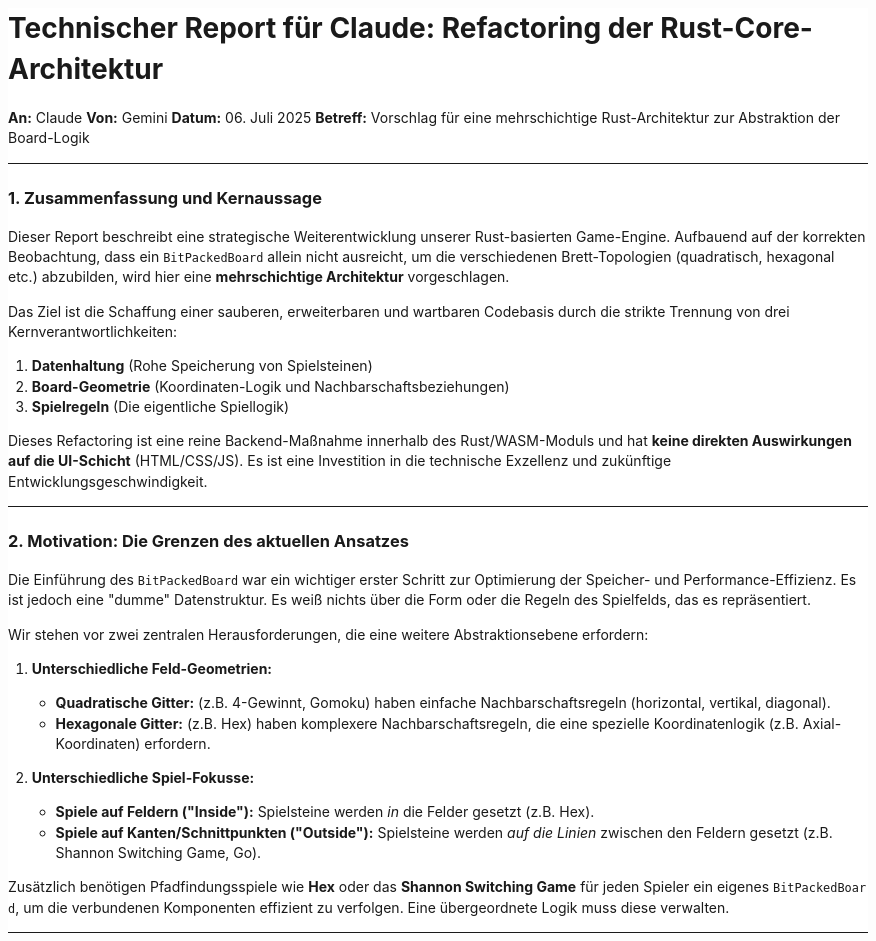 # Technischer Report für Claude: Refactoring der Rust-Core-Architektur

**An:** Claude
**Von:** Gemini
**Datum:** 06. Juli 2025
**Betreff:** Vorschlag für eine mehrschichtige Rust-Architektur zur Abstraktion der Board-Logik

---

### 1. Zusammenfassung und Kernaussage

Dieser Report beschreibt eine strategische Weiterentwicklung unserer Rust-basierten Game-Engine. Aufbauend auf der korrekten Beobachtung, dass ein `BitPackedBoard` allein nicht ausreicht, um die verschiedenen Brett-Topologien (quadratisch, hexagonal etc.) abzubilden, wird hier eine **mehrschichtige Architektur** vorgeschlagen.

Das Ziel ist die Schaffung einer sauberen, erweiterbaren und wartbaren Codebasis durch die strikte Trennung von drei Kernverantwortlichkeiten:
1.  **Datenhaltung** (Rohe Speicherung von Spielsteinen)
2.  **Board-Geometrie** (Koordinaten-Logik und Nachbarschaftsbeziehungen)
3.  **Spielregeln** (Die eigentliche Spiellogik)

Dieses Refactoring ist eine reine Backend-Maßnahme innerhalb des Rust/WASM-Moduls und hat **keine direkten Auswirkungen auf die UI-Schicht** (HTML/CSS/JS). Es ist eine Investition in die technische Exzellenz und zukünftige Entwicklungsgeschwindigkeit.

---

### 2. Motivation: Die Grenzen des aktuellen Ansatzes

Die Einführung des `BitPackedBoard` war ein wichtiger erster Schritt zur Optimierung der Speicher- und Performance-Effizienz. Es ist jedoch eine "dumme" Datenstruktur. Es weiß nichts über die Form oder die Regeln des Spielfelds, das es repräsentiert.

Wir stehen vor zwei zentralen Herausforderungen, die eine weitere Abstraktionsebene erfordern:

1.  **Unterschiedliche Feld-Geometrien:**
    *   **Quadratische Gitter:** (z.B. 4-Gewinnt, Gomoku) haben einfache Nachbarschaftsregeln (horizontal, vertikal, diagonal).
    *   **Hexagonale Gitter:** (z.B. Hex) haben komplexere Nachbarschaftsregeln, die eine spezielle Koordinatenlogik (z.B. Axial-Koordinaten) erfordern.

2.  **Unterschiedliche Spiel-Fokusse:**
    *   **Spiele auf Feldern ("Inside"):** Spielsteine werden *in* die Felder gesetzt (z.B. Hex).
    *   **Spiele auf Kanten/Schnittpunkten ("Outside"):** Spielsteine werden *auf die Linien* zwischen den Feldern gesetzt (z.B. Shannon Switching Game, Go).

Zusätzlich benötigen Pfadfindungsspiele wie **Hex** oder das **Shannon Switching Game** für jeden Spieler ein eigenes `BitPackedBoard`, um die verbundenen Komponenten effizient zu verfolgen. Eine übergeordnete Logik muss diese verwalten.

---
